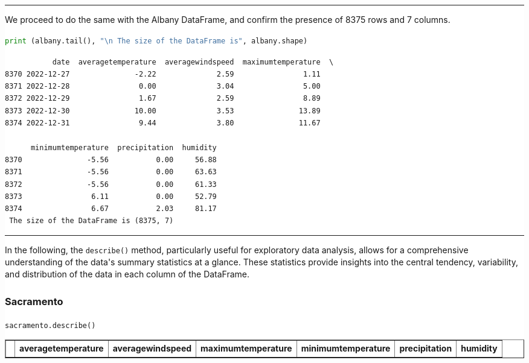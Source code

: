 
***   
We proceed to do the same with the Albany DataFrame, and confirm the presence of 8375 rows and 7 columns.


```python
print (albany.tail(), "\n The size of the DataFrame is", albany.shape)
```

               date  averagetemperature  averagewindspeed  maximumtemperature  \
    8370 2022-12-27               -2.22              2.59                1.11   
    8371 2022-12-28                0.00              3.04                5.00   
    8372 2022-12-29                1.67              2.59                8.89   
    8373 2022-12-30               10.00              3.53               13.89   
    8374 2022-12-31                9.44              3.80               11.67   

          minimumtemperature  precipitation  humidity  
    8370               -5.56           0.00     56.88  
    8371               -5.56           0.00     63.63  
    8372               -5.56           0.00     61.33  
    8373                6.11           0.00     52.79  
    8374                6.67           2.03     81.17   
     The size of the DataFrame is (8375, 7)


***   
In the following, the `describe()` method, particularly useful for exploratory data analysis, allows for a comprehensive understanding of the data's summary statistics at a glance. These statistics provide insights into the central tendency, variability, and distribution of the data in each column of the DataFrame.  

### Sacramento


```python
sacramento.describe()
```




<div>
<style scoped>
    .dataframe tbody tr th:only-of-type {
        vertical-align: middle;
    }

    .dataframe tbody tr th {
        vertical-align: top;
    }

    .dataframe thead th {
        text-align: right;
    }
</style>
<table border="1" class="dataframe">
  <thead>
    <tr style="text-align: right;">
      <th></th>
      <th>averagetemperature</th>
      <th>averagewindspeed</th>
      <th>maximumtemperature</th>
      <th>minimumtemperature</th>
      <th>precipitation</th>
      <th>humidity</th>
    </tr>
  </thead>
  <tbody>
    <tr>